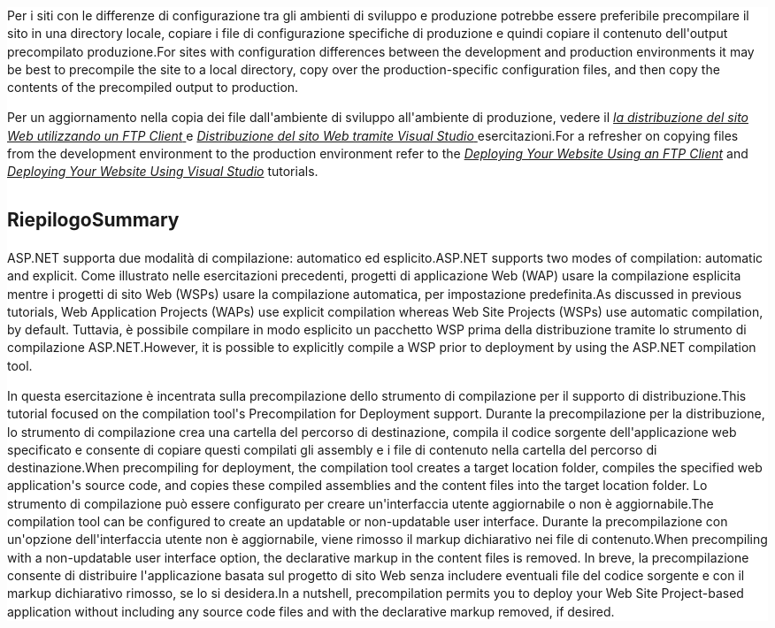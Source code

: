 <span data-ttu-id="ed7ce-258">Per i siti con le differenze di configurazione tra gli ambienti di sviluppo e produzione potrebbe essere preferibile precompilare il sito in una directory locale, copiare i file di configurazione specifiche di produzione e quindi copiare il contenuto dell'output precompilato produzione.</span><span class="sxs-lookup"><span data-stu-id="ed7ce-258">For sites with configuration differences between the development and production environments it may be best to precompile the site to a local directory, copy over the production-specific configuration files, and then copy the contents of the precompiled output to production.</span></span>

<span data-ttu-id="ed7ce-259">Per un aggiornamento nella copia dei file dall'ambiente di sviluppo all'ambiente di produzione, vedere il [ *la distribuzione del sito Web utilizzando un FTP Client* ](deploying-your-site-using-an-ftp-client-cs.md) e [  *Distribuzione del sito Web tramite Visual Studio* ](determining-what-files-need-to-be-deployed-cs.md) esercitazioni.</span><span class="sxs-lookup"><span data-stu-id="ed7ce-259">For a refresher on copying files from the development environment to the production environment refer to the [*Deploying Your Website Using an FTP Client*](deploying-your-site-using-an-ftp-client-cs.md) and [*Deploying Your Website Using Visual Studio*](determining-what-files-need-to-be-deployed-cs.md) tutorials.</span></span>

## <a name="summary"></a><span data-ttu-id="ed7ce-260">Riepilogo</span><span class="sxs-lookup"><span data-stu-id="ed7ce-260">Summary</span></span>

<span data-ttu-id="ed7ce-261">ASP.NET supporta due modalità di compilazione: automatico ed esplicito.</span><span class="sxs-lookup"><span data-stu-id="ed7ce-261">ASP.NET supports two modes of compilation: automatic and explicit.</span></span> <span data-ttu-id="ed7ce-262">Come illustrato nelle esercitazioni precedenti, progetti di applicazione Web (WAP) usare la compilazione esplicita mentre i progetti di sito Web (WSPs) usare la compilazione automatica, per impostazione predefinita.</span><span class="sxs-lookup"><span data-stu-id="ed7ce-262">As discussed in previous tutorials, Web Application Projects (WAPs) use explicit compilation whereas Web Site Projects (WSPs) use automatic compilation, by default.</span></span> <span data-ttu-id="ed7ce-263">Tuttavia, è possibile compilare in modo esplicito un pacchetto WSP prima della distribuzione tramite lo strumento di compilazione ASP.NET.</span><span class="sxs-lookup"><span data-stu-id="ed7ce-263">However, it is possible to explicitly compile a WSP prior to deployment by using the ASP.NET compilation tool.</span></span>

<span data-ttu-id="ed7ce-264">In questa esercitazione è incentrata sulla precompilazione dello strumento di compilazione per il supporto di distribuzione.</span><span class="sxs-lookup"><span data-stu-id="ed7ce-264">This tutorial focused on the compilation tool's Precompilation for Deployment support.</span></span> <span data-ttu-id="ed7ce-265">Durante la precompilazione per la distribuzione, lo strumento di compilazione crea una cartella del percorso di destinazione, compila il codice sorgente dell'applicazione web specificato e consente di copiare questi compilati gli assembly e i file di contenuto nella cartella del percorso di destinazione.</span><span class="sxs-lookup"><span data-stu-id="ed7ce-265">When precompiling for deployment, the compilation tool creates a target location folder, compiles the specified web application's source code, and copies these compiled assemblies and the content files into the target location folder.</span></span> <span data-ttu-id="ed7ce-266">Lo strumento di compilazione può essere configurato per creare un'interfaccia utente aggiornabile o non è aggiornabile.</span><span class="sxs-lookup"><span data-stu-id="ed7ce-266">The compilation tool can be configured to create an updatable or non-updatable user interface.</span></span> <span data-ttu-id="ed7ce-267">Durante la precompilazione con un'opzione dell'interfaccia utente non è aggiornabile, viene rimosso il markup dichiarativo nei file di contenuto.</span><span class="sxs-lookup"><span data-stu-id="ed7ce-267">When precompiling with a non-updatable user interface option, the declarative markup in the content files is removed.</span></span> <span data-ttu-id="ed7ce-268">In breve, la precompilazione consente di distribuire l'applicazione basata sul progetto di sito Web senza includere eventuali file del codice sorgente e con il markup dichiarativo rimosso, se lo si desidera.</span><span class="sxs-lookup"><span data-stu-id="ed7ce-268">In a nutshell, precompilation permits you to deploy your Web Site Project-based application without including any source code files and with the declarative markup removed, if desired.</span></span>
